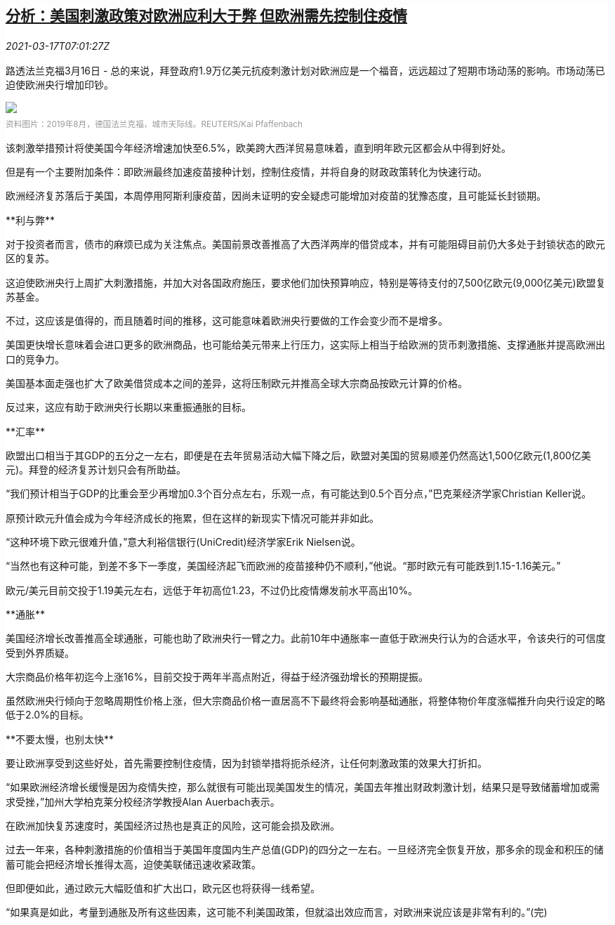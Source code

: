 
[分析：美国刺激政策对欧洲应利大于弊 但欧洲需先控制住疫情](https://cn.reuters.com/article/usa-stimulus-europe-impact-0316-tues-idCNKBS2B90Q4)
------

<div><i>2021-03-17T07:01:27Z</i></div><p>路透法兰克福3月16日 - 总的来说，拜登政府1.9万亿美元抗疫刺激计划对欧洲应是一个福音，远远超过了短期市场动荡的影响。市场动荡已迫使欧洲央行增加印钞。</p><img src="https://static.reuters.com/resources/r/?m=02&d=20210317&t=2&i=1555164233&r=LYNXMPEH2G0FJ" width="100%"><div><small style="color: #999;">资料图片：2019年8月，德国法兰克福，城市天际线。REUTERS/Kai Pfaffenbach </small></div><p>该刺激举措预计将使美国今年经济增速加快至6.5%，欧美跨大西洋贸易意味着，直到明年欧元区都会从中得到好处。</p><p>但是有一个主要附加条件：即欧洲最终加速疫苗接种计划，控制住疫情，并将自身的财政政策转化为快速行动。</p><p>欧洲经济复苏落后于美国，本周停用阿斯利康疫苗，因尚未证明的安全疑虑可能增加对疫苗的犹豫态度，且可能延长封锁期。</p><p>**利与弊**</p><p>对于投资者而言，债市的麻烦已成为关注焦点。美国前景改善推高了大西洋两岸的借贷成本，并有可能阻碍目前仍大多处于封锁状态的欧元区的复苏。</p><p>这迫使欧洲央行上周扩大刺激措施，并加大对各国政府施压，要求他们加快预算响应，特别是等待支付的7,500亿欧元(9,000亿美元)欧盟复苏基金。</p><p>不过，这应该是值得的，而且随着时间的推移，这可能意味着欧洲央行要做的工作会变少而不是增多。</p><p>美国更快增长意味着会进口更多的欧洲商品，也可能给美元带来上行压力，这实际上相当于给欧洲的货币刺激措施、支撑通胀并提高欧洲出口的竞争力。</p><p>美国基本面走强也扩大了欧美借贷成本之间的差异，这将压制欧元并推高全球大宗商品按欧元计算的价格。</p><p>反过来，这应有助于欧洲央行长期以来重振通胀的目标。</p><p>**汇率**</p><p>欧盟出口相当于其GDP的五分之一左右，即便是在去年贸易活动大幅下降之后，欧盟对美国的贸易顺差仍然高达1,500亿欧元(1,800亿美元)。拜登的经济复苏计划只会有所助益。</p><p>“我们预计相当于GDP的比重会至少再增加0.3个百分点左右，乐观一点，有可能达到0.5个百分点，”巴克莱经济学家Christian Keller说。</p><p>原预计欧元升值会成为今年经济成长的拖累，但在这样的新现实下情况可能并非如此。</p><p>“这种环境下欧元很难升值，”意大利裕信银行(UniCredit)经济学家Erik Nielsen说。</p><p>“当然也有这种可能，到差不多下一季度，美国经济起飞而欧洲的疫苗接种仍不顺利，”他说。“那时欧元有可能跌到1.15-1.16美元。”</p><p>欧元/美元目前交投于1.19美元左右，远低于年初高位1.23，不过仍比疫情爆发前水平高出10%。</p><p>**通胀**</p><p>美国经济增长改善推高全球通胀，可能也助了欧洲央行一臂之力。此前10年中通胀率一直低于欧洲央行认为的合适水平，令该央行的可信度受到外界质疑。</p><p>大宗商品价格年初迄今上涨16%，目前交投于两年半高点附近，得益于经济强劲增长的预期提振。</p><p>虽然欧洲央行倾向于忽略周期性价格上涨，但大宗商品价格一直居高不下最终将会影响基础通胀，将整体物价年度涨幅推升向央行设定的略低于2.0%的目标。</p><p>**不要太慢，也别太快**</p><p>要让欧洲享受到这些好处，首先需要控制住疫情，因为封锁举措将扼杀经济，让任何刺激政策的效果大打折扣。</p><p>“如果欧洲经济增长缓慢是因为疫情失控，那么就很有可能出现美国发生的情况，美国去年推出财政刺激计划，结果只是导致储蓄增加或需求受挫，”加州大学柏克莱分校经济学教授Alan Auerbach表示。</p><p>在欧洲加快复苏速度时，美国经济过热也是真正的风险，这可能会损及欧洲。</p><p>过去一年来，各种刺激措施的价值相当于美国年度国内生产总值(GDP)的四分之一左右。一旦经济完全恢复开放，那多余的现金和积压的储蓄可能会把经济增长推得太高，迫使美联储迅速收紧政策。</p><p>但即便如此，通过欧元大幅贬值和扩大出口，欧元区也将获得一线希望。</p><p>“如果真是如此，考量到通胀及所有这些因素，这可能不利美国政策，但就溢出效应而言，对欧洲来说应该是非常有利的。”(完)</p>

